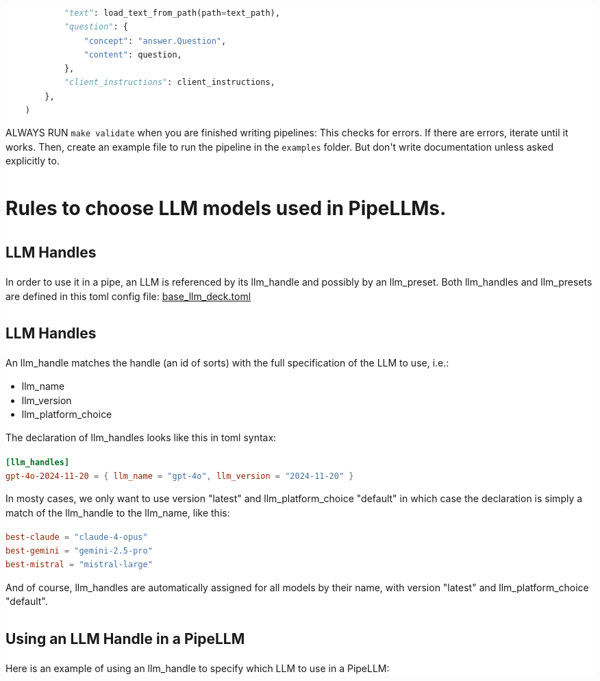 ```python
            "text": load_text_from_path(path=text_path),
            "question": {
                "concept": "answer.Question",
                "content": question,
            },
            "client_instructions": client_instructions,
        },
    )
```

ALWAYS RUN `make validate` when you are finished writing pipelines: This checks for errors. If there are errors, iterate until it works.
Then, create an example file to run the pipeline in the `examples` folder.
But don't write documentation unless asked explicitly to.

# Rules to choose LLM models used in PipeLLMs.

## LLM Handles

In order to use it in a pipe, an LLM is referenced by its llm_handle and possibly by an llm_preset.
Both llm_handles and llm_presets are defined in this toml config file: [base_llm_deck.toml](./cocode/pipelex_libraries/llm_deck/base_llm_deck.toml)

## LLM Handles

An llm_handle matches the handle (an id of sorts) with the full specification of the LLM to use, i.e.:
- llm_name
- llm_version
- llm_platform_choice

The declaration of llm_handles looks like this in toml syntax:
```toml
[llm_handles]
gpt-4o-2024-11-20 = { llm_name = "gpt-4o", llm_version = "2024-11-20" }
```

In mosty cases, we only want to use version "latest" and llm_platform_choice "default" in which case the declaration is simply a match of the llm_handle to the llm_name, like this:
```toml
best-claude = "claude-4-opus"
best-gemini = "gemini-2.5-pro"
best-mistral = "mistral-large"
```

And of course, llm_handles are automatically assigned for all models by their name, with version "latest" and llm_platform_choice "default".

## Using an LLM Handle in a PipeLLM

Here is an example of using an llm_handle to specify which LLM to use in a PipeLLM:

